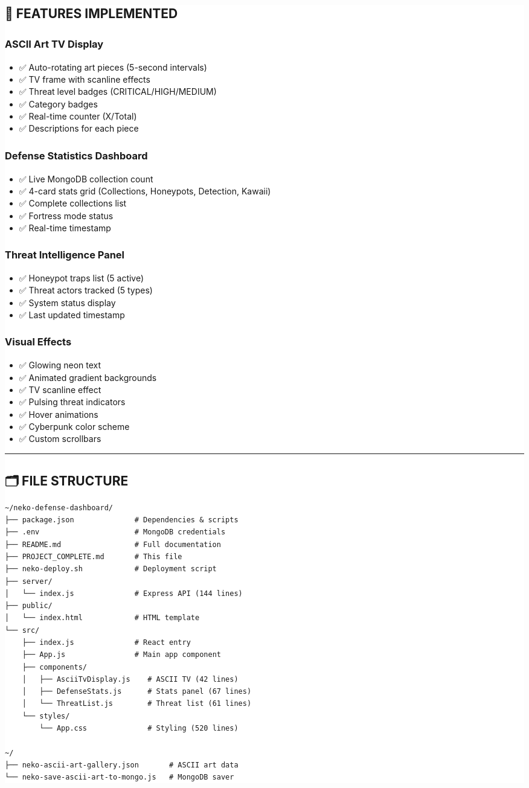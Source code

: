 
## 🎯 FEATURES IMPLEMENTED

### ASCII Art TV Display
- ✅ Auto-rotating art pieces (5-second intervals)
- ✅ TV frame with scanline effects
- ✅ Threat level badges (CRITICAL/HIGH/MEDIUM)
- ✅ Category badges
- ✅ Real-time counter (X/Total)
- ✅ Descriptions for each piece

### Defense Statistics Dashboard
- ✅ Live MongoDB collection count
- ✅ 4-card stats grid (Collections, Honeypots, Detection, Kawaii)
- ✅ Complete collections list
- ✅ Fortress mode status
- ✅ Real-time timestamp

### Threat Intelligence Panel
- ✅ Honeypot traps list (5 active)
- ✅ Threat actors tracked (5 types)
- ✅ System status display
- ✅ Last updated timestamp

### Visual Effects
- ✅ Glowing neon text
- ✅ Animated gradient backgrounds
- ✅ TV scanline effect
- ✅ Pulsing threat indicators
- ✅ Hover animations
- ✅ Cyberpunk color scheme
- ✅ Custom scrollbars

---

## 🗂️ FILE STRUCTURE

```
~/neko-defense-dashboard/
├── package.json              # Dependencies & scripts
├── .env                      # MongoDB credentials
├── README.md                 # Full documentation
├── PROJECT_COMPLETE.md       # This file
├── neko-deploy.sh            # Deployment script
├── server/
│   └── index.js              # Express API (144 lines)
├── public/
│   └── index.html            # HTML template
└── src/
    ├── index.js              # React entry
    ├── App.js                # Main app component
    ├── components/
    │   ├── AsciiTvDisplay.js    # ASCII TV (42 lines)
    │   ├── DefenseStats.js      # Stats panel (67 lines)
    │   └── ThreatList.js        # Threat list (61 lines)
    └── styles/
        └── App.css              # Styling (520 lines)

~/
├── neko-ascii-art-gallery.json       # ASCII art data
└── neko-save-ascii-art-to-mongo.js   # MongoDB saver
```
